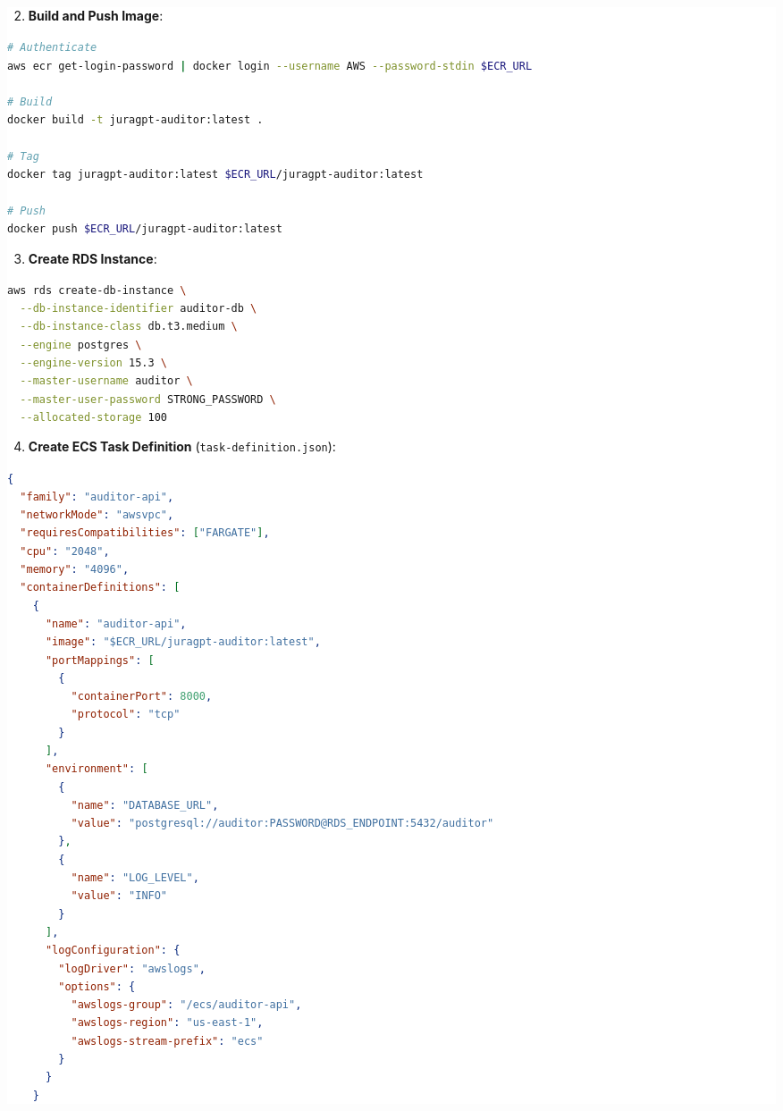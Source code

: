 2. **Build and Push Image**:

```bash
# Authenticate
aws ecr get-login-password | docker login --username AWS --password-stdin $ECR_URL

# Build
docker build -t juragpt-auditor:latest .

# Tag
docker tag juragpt-auditor:latest $ECR_URL/juragpt-auditor:latest

# Push
docker push $ECR_URL/juragpt-auditor:latest
```

3. **Create RDS Instance**:

```bash
aws rds create-db-instance \
  --db-instance-identifier auditor-db \
  --db-instance-class db.t3.medium \
  --engine postgres \
  --engine-version 15.3 \
  --master-username auditor \
  --master-user-password STRONG_PASSWORD \
  --allocated-storage 100
```

4. **Create ECS Task Definition** (`task-definition.json`):

```json
{
  "family": "auditor-api",
  "networkMode": "awsvpc",
  "requiresCompatibilities": ["FARGATE"],
  "cpu": "2048",
  "memory": "4096",
  "containerDefinitions": [
    {
      "name": "auditor-api",
      "image": "$ECR_URL/juragpt-auditor:latest",
      "portMappings": [
        {
          "containerPort": 8000,
          "protocol": "tcp"
        }
      ],
      "environment": [
        {
          "name": "DATABASE_URL",
          "value": "postgresql://auditor:PASSWORD@RDS_ENDPOINT:5432/auditor"
        },
        {
          "name": "LOG_LEVEL",
          "value": "INFO"
        }
      ],
      "logConfiguration": {
        "logDriver": "awslogs",
        "options": {
          "awslogs-group": "/ecs/auditor-api",
          "awslogs-region": "us-east-1",
          "awslogs-stream-prefix": "ecs"
        }
      }
    }
```